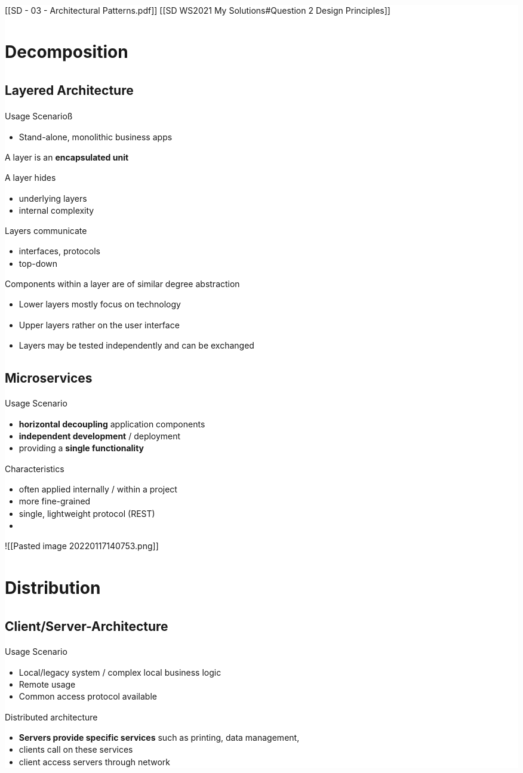 [[SD - 03 - Architectural Patterns.pdf]]
[[SD WS2021 My Solutions#Question 2 Design Principles]]
# Decomposition
## Layered Architecture
Usage Scenarioß
- Stand-alone, monolithic business apps
	
A layer is an **encapsulated unit** 

A layer hides 
- underlying layers
- internal complexity 

Layers communicate
- interfaces, protocols
- top-down

Components within a layer are of similar degree abstraction
- Lower layers mostly focus on technology
- Upper layers rather on the user interface

- Layers may be tested independently and can be exchanged

## Microservices
Usage Scenario
- **horizontal decoupling** application components
- **independent development** / deployment
- providing a **single functionality** 

Characteristics 
- often applied internally / within a project 
- more fine-grained
- single, lightweight protocol (REST)
- 
![[Pasted image 20220117140753.png]]

# Distribution
## Client/Server-Architecture
Usage Scenario 
- Local/legacy system / complex local business logic 
- Remote usage
- Common access protocol available

Distributed architecture
- **Servers provide specific services** such as printing, data management, 
- clients call on these services
- client access servers through network
